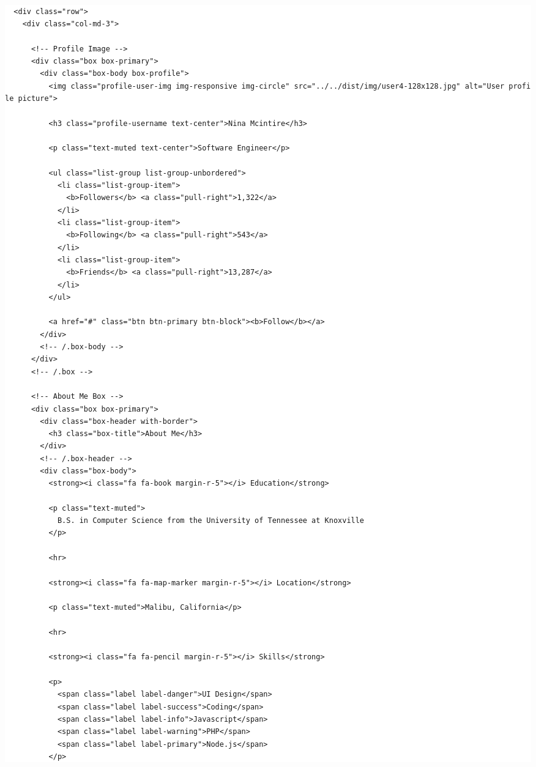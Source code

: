 <section class="content">

      <div class="row">
        <div class="col-md-3">

          <!-- Profile Image -->
          <div class="box box-primary">
            <div class="box-body box-profile">
              <img class="profile-user-img img-responsive img-circle" src="../../dist/img/user4-128x128.jpg" alt="User profile picture">

              <h3 class="profile-username text-center">Nina Mcintire</h3>

              <p class="text-muted text-center">Software Engineer</p>

              <ul class="list-group list-group-unbordered">
                <li class="list-group-item">
                  <b>Followers</b> <a class="pull-right">1,322</a>
                </li>
                <li class="list-group-item">
                  <b>Following</b> <a class="pull-right">543</a>
                </li>
                <li class="list-group-item">
                  <b>Friends</b> <a class="pull-right">13,287</a>
                </li>
              </ul>

              <a href="#" class="btn btn-primary btn-block"><b>Follow</b></a>
            </div>
            <!-- /.box-body -->
          </div>
          <!-- /.box -->

          <!-- About Me Box -->
          <div class="box box-primary">
            <div class="box-header with-border">
              <h3 class="box-title">About Me</h3>
            </div>
            <!-- /.box-header -->
            <div class="box-body">
              <strong><i class="fa fa-book margin-r-5"></i> Education</strong>

              <p class="text-muted">
                B.S. in Computer Science from the University of Tennessee at Knoxville
              </p>

              <hr>

              <strong><i class="fa fa-map-marker margin-r-5"></i> Location</strong>

              <p class="text-muted">Malibu, California</p>

              <hr>

              <strong><i class="fa fa-pencil margin-r-5"></i> Skills</strong>

              <p>
                <span class="label label-danger">UI Design</span>
                <span class="label label-success">Coding</span>
                <span class="label label-info">Javascript</span>
                <span class="label label-warning">PHP</span>
                <span class="label label-primary">Node.js</span>
              </p>
